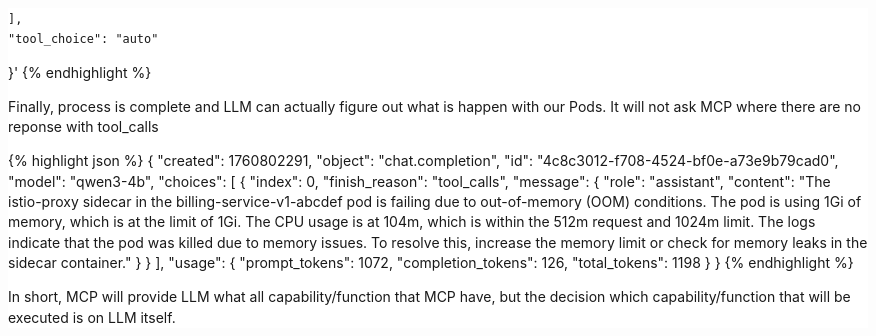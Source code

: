     ],
    "tool_choice": "auto"
  }'
{% endhighlight %}


Finally, process is complete and LLM can actually figure out what is happen with our Pods. It will not ask MCP where there are no reponse with tool_calls

{% highlight json %}
{
  "created": 1760802291,
  "object": "chat.completion",
  "id": "4c8c3012-f708-4524-bf0e-a73e9b79cad0",
  "model": "qwen3-4b",
  "choices": [
    {
      "index": 0,
      "finish_reason": "tool_calls",
      "message": {
        "role": "assistant",
        "content": "The istio-proxy sidecar in the billing-service-v1-abcdef pod is failing due to out-of-memory (OOM) conditions. The pod is using 1Gi of memory, which is at the limit of 1Gi. The CPU usage is at 104m, which is within the 512m request and 1024m limit. The logs indicate that the pod was killed due to memory issues. To resolve this, increase the memory limit or check for memory leaks in the sidecar container."
      }
    }
  ],
  "usage": {
    "prompt_tokens": 1072,
    "completion_tokens": 126,
    "total_tokens": 1198
  }
}
{% endhighlight %}

In short, MCP will provide LLM what all capability/function that MCP have, but the decision which capability/function that will be executed is on LLM itself.